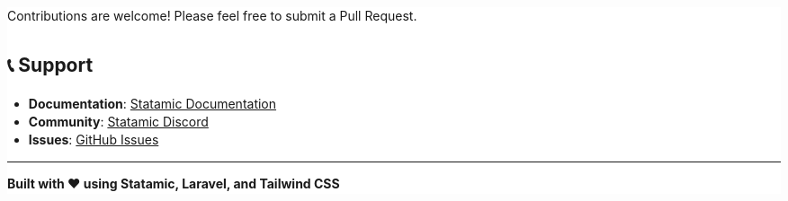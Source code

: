 Contributions are welcome! Please feel free to submit a Pull Request.

## 📞 Support

- **Documentation**: [Statamic Documentation][docs]
- **Community**: [Statamic Discord][discord]
- **Issues**: [GitHub Issues](../../issues)

---

**Built with ❤️ using Statamic, Laravel, and Tailwind CSS**

[docs]: https://statamic.dev/
[discord]: https://statamic.com/discord
[contribution]: https://github.com/statamic/cms/blob/master/CONTRIBUTING.md
[cms-repo]: https://github.com/statamic/cms
